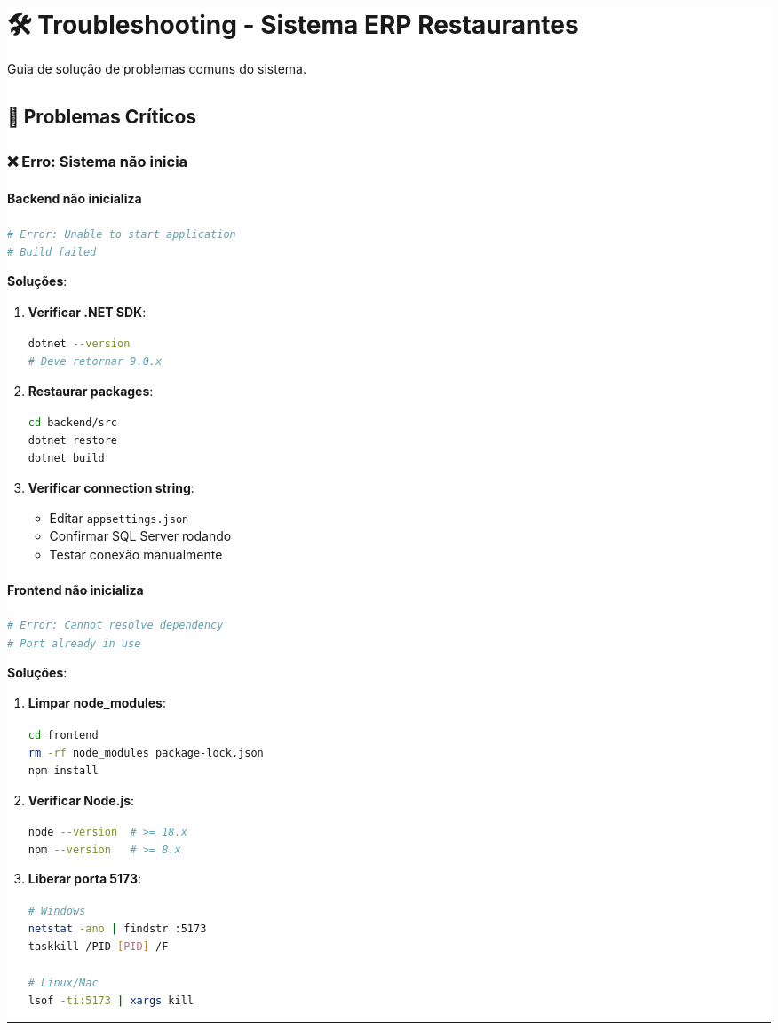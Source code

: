 # 🛠️ Troubleshooting - Sistema ERP Restaurantes

Guia de solução de problemas comuns do sistema.

## 🚨 **Problemas Críticos**

### **❌ Erro: Sistema não inicia**

#### **Backend não inicializa**
```bash
# Error: Unable to start application
# Build failed
```

**Soluções**:
1. **Verificar .NET SDK**:
   ```bash
   dotnet --version
   # Deve retornar 9.0.x
   ```

2. **Restaurar packages**:
   ```bash
   cd backend/src
   dotnet restore
   dotnet build
   ```

3. **Verificar connection string**:
   - Editar `appsettings.json`
   - Confirmar SQL Server rodando
   - Testar conexão manualmente

#### **Frontend não inicializa**
```bash
# Error: Cannot resolve dependency
# Port already in use
```

**Soluções**:
1. **Limpar node_modules**:
   ```bash
   cd frontend
   rm -rf node_modules package-lock.json
   npm install
   ```

2. **Verificar Node.js**:
   ```bash
   node --version  # >= 18.x
   npm --version   # >= 8.x
   ```

3. **Liberar porta 5173**:
   ```bash
   # Windows
   netstat -ano | findstr :5173
   taskkill /PID [PID] /F
   
   # Linux/Mac
   lsof -ti:5173 | xargs kill
   ```

---